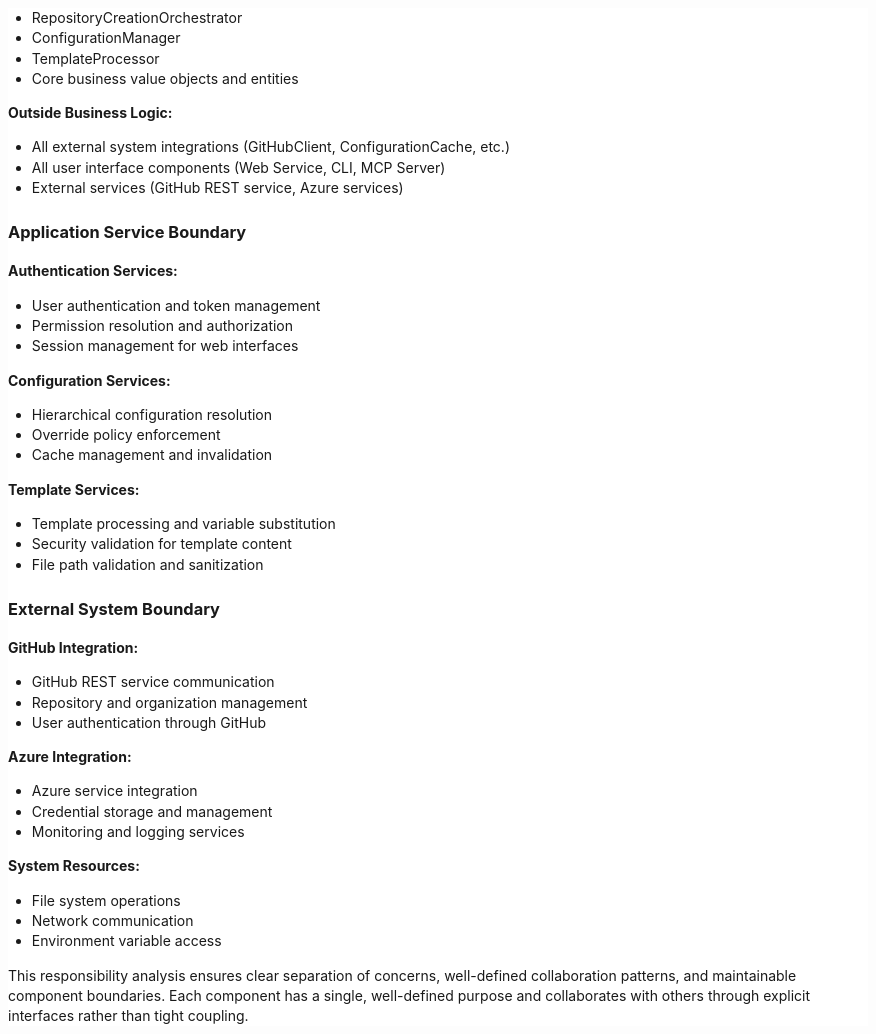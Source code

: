 - RepositoryCreationOrchestrator
- ConfigurationManager
- TemplateProcessor
- Core business value objects and entities

**Outside Business Logic:**

- All external system integrations (GitHubClient, ConfigurationCache, etc.)
- All user interface components (Web Service, CLI, MCP Server)
- External services (GitHub REST service, Azure services)

### Application Service Boundary

**Authentication Services:**

- User authentication and token management
- Permission resolution and authorization
- Session management for web interfaces

**Configuration Services:**

- Hierarchical configuration resolution
- Override policy enforcement
- Cache management and invalidation

**Template Services:**

- Template processing and variable substitution
- Security validation for template content
- File path validation and sanitization

### External System Boundary

**GitHub Integration:**

- GitHub REST service communication
- Repository and organization management
- User authentication through GitHub

**Azure Integration:**

- Azure service integration
- Credential storage and management
- Monitoring and logging services

**System Resources:**

- File system operations
- Network communication
- Environment variable access

This responsibility analysis ensures clear separation of concerns, well-defined collaboration patterns, and maintainable component boundaries. Each component has a single, well-defined purpose and collaborates with others through explicit interfaces rather than tight coupling.
